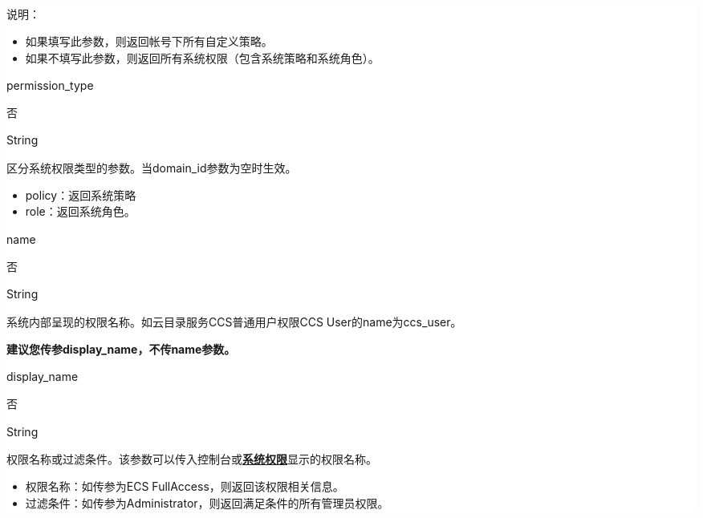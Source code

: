 <div class="note" id="zh-cn_topic_0222037529_note108298211388"><a name="zh-cn_topic_0222037529_note108298211388"></a><a name="zh-cn_topic_0222037529_note108298211388"></a><span class="notetitle"> 说明： </span><div class="notebody"><a name="zh-cn_topic_0222037529_ul148302213819"></a><a name="zh-cn_topic_0222037529_ul148302213819"></a><ul id="zh-cn_topic_0222037529_ul148302213819"><li>如果填写此参数，则返回帐号下所有自定义策略。</li><li>如果不填写此参数，则返回所有系统权限（包含系统策略和系统角色）。</li></ul>
</div></div>
</td>
</tr>
<tr id="row397495753619"><td class="cellrowborder" valign="top" width="15%" headers="mcps1.2.5.1.1 "><p id="p1297495714366"><a name="p1297495714366"></a><a name="p1297495714366"></a><span>permission_type</span></p>
</td>
<td class="cellrowborder" valign="top" width="10%" headers="mcps1.2.5.1.2 "><p id="p12974157203615"><a name="p12974157203615"></a><a name="p12974157203615"></a>否</p>
</td>
<td class="cellrowborder" valign="top" width="10.2%" headers="mcps1.2.5.1.3 "><p id="p129744575368"><a name="p129744575368"></a><a name="p129744575368"></a>String</p>
</td>
<td class="cellrowborder" valign="top" width="64.8%" headers="mcps1.2.5.1.4 "><p id="p16766953123711"><a name="p16766953123711"></a><a name="p16766953123711"></a><span>区分系统权限类型的参数。当domain_id参数为空时生效。</span></p>
<a name="ul62909303819"></a><a name="ul62909303819"></a><ul id="ul62909303819"><li><span>policy：返回系统策略</span></li><li><span>role：返回系统角色。</span></li></ul>
</td>
</tr>
<tr id="zh-cn_topic_0222037529_row1982320213389"><td class="cellrowborder" valign="top" width="15%" headers="mcps1.2.5.1.1 "><p id="zh-cn_topic_0222037529_p18831924388"><a name="zh-cn_topic_0222037529_p18831924388"></a><a name="zh-cn_topic_0222037529_p18831924388"></a>name</p>
</td>
<td class="cellrowborder" valign="top" width="10%" headers="mcps1.2.5.1.2 "><p id="zh-cn_topic_0222037529_p168320211388"><a name="zh-cn_topic_0222037529_p168320211388"></a><a name="zh-cn_topic_0222037529_p168320211388"></a>否</p>
</td>
<td class="cellrowborder" valign="top" width="10.2%" headers="mcps1.2.5.1.3 "><p id="zh-cn_topic_0222037529_p68321273812"><a name="zh-cn_topic_0222037529_p68321273812"></a><a name="zh-cn_topic_0222037529_p68321273812"></a>String</p>
</td>
<td class="cellrowborder" valign="top" width="64.8%" headers="mcps1.2.5.1.4 "><p id="p1744620158573"><a name="p1744620158573"></a><a name="p1744620158573"></a>系统内部呈现的权限名称。如云目录服务CCS普通用户权限CCS User的name为ccs_user。</p>
<p id="p1944181918211"><a name="p1944181918211"></a><a name="p1944181918211"></a><strong id="b15170124106"><a name="b15170124106"></a><a name="b15170124106"></a>建议您传参<span>display_name</span>，不传name参数。</strong></p>
</td>
</tr>
<tr id="row767113203014"><td class="cellrowborder" valign="top" width="15%" headers="mcps1.2.5.1.1 "><p id="p1231510317383"><a name="p1231510317383"></a><a name="p1231510317383"></a><span>display_name</span></p>
</td>
<td class="cellrowborder" valign="top" width="10%" headers="mcps1.2.5.1.2 "><p id="p167951659103812"><a name="p167951659103812"></a><a name="p167951659103812"></a>否</p>
</td>
<td class="cellrowborder" valign="top" width="10.2%" headers="mcps1.2.5.1.3 "><p id="p42771367397"><a name="p42771367397"></a><a name="p42771367397"></a>String</p>
</td>
<td class="cellrowborder" valign="top" width="64.8%" headers="mcps1.2.5.1.4 "><p id="p1296019364326"><a name="p1296019364326"></a><a name="p1296019364326"></a><span>权限名称或过滤条件。</span>该参数可以传入控制台或<strong id="b18450101362919"><a name="b18450101362919"></a><a name="b18450101362919"></a><a href="https://support.huaweicloud.com/usermanual-permissions/iam_01_0001.html" target="_blank" rel="noopener noreferrer">系统权限</a></strong>显示的权限名称。</p>
<a name="ul83901515612"></a><a name="ul83901515612"></a><ul id="ul83901515612"><li><span>权限名称：</span>如传参为<span>ECS FullAccess</span>，则返回该权限相关信息。</li><li><span>过滤条件：如传参为Administrator，则返回满足条件的所有管理员权限。</span></li></ul>
</td>